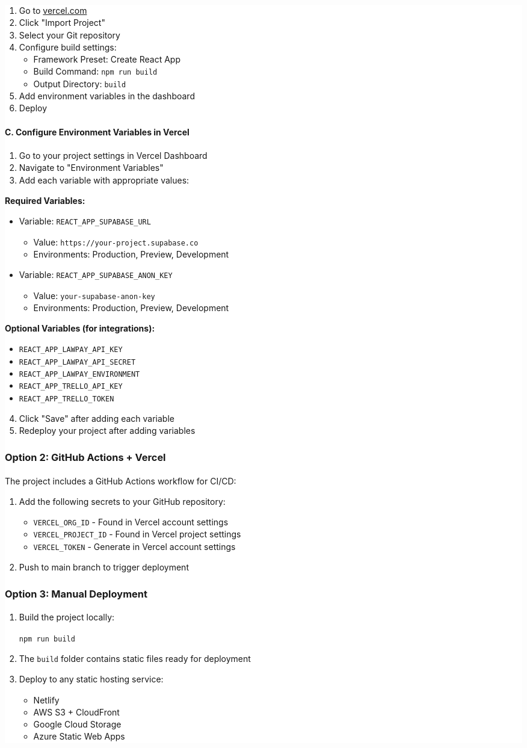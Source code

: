1. Go to [vercel.com](https://vercel.com)
2. Click "Import Project"
3. Select your Git repository
4. Configure build settings:
   - Framework Preset: Create React App
   - Build Command: `npm run build`
   - Output Directory: `build`
5. Add environment variables in the dashboard
6. Deploy

#### C. Configure Environment Variables in Vercel

1. Go to your project settings in Vercel Dashboard
2. Navigate to "Environment Variables"  
3. Add each variable with appropriate values:

**Required Variables:**
- Variable: `REACT_APP_SUPABASE_URL`
  - Value: `https://your-project.supabase.co`
  - Environments: Production, Preview, Development

- Variable: `REACT_APP_SUPABASE_ANON_KEY`  
  - Value: `your-supabase-anon-key`
  - Environments: Production, Preview, Development

**Optional Variables (for integrations):**
- `REACT_APP_LAWPAY_API_KEY`
- `REACT_APP_LAWPAY_API_SECRET` 
- `REACT_APP_LAWPAY_ENVIRONMENT`
- `REACT_APP_TRELLO_API_KEY`
- `REACT_APP_TRELLO_TOKEN`

4. Click "Save" after adding each variable
5. Redeploy your project after adding variables

### Option 2: GitHub Actions + Vercel

The project includes a GitHub Actions workflow for CI/CD:

1. Add the following secrets to your GitHub repository:
   - `VERCEL_ORG_ID` - Found in Vercel account settings
   - `VERCEL_PROJECT_ID` - Found in Vercel project settings
   - `VERCEL_TOKEN` - Generate in Vercel account settings

2. Push to main branch to trigger deployment

### Option 3: Manual Deployment

1. Build the project locally:
   ```bash
   npm run build
   ```

2. The `build` folder contains static files ready for deployment

3. Deploy to any static hosting service:
   - Netlify
   - AWS S3 + CloudFront
   - Google Cloud Storage
   - Azure Static Web Apps

